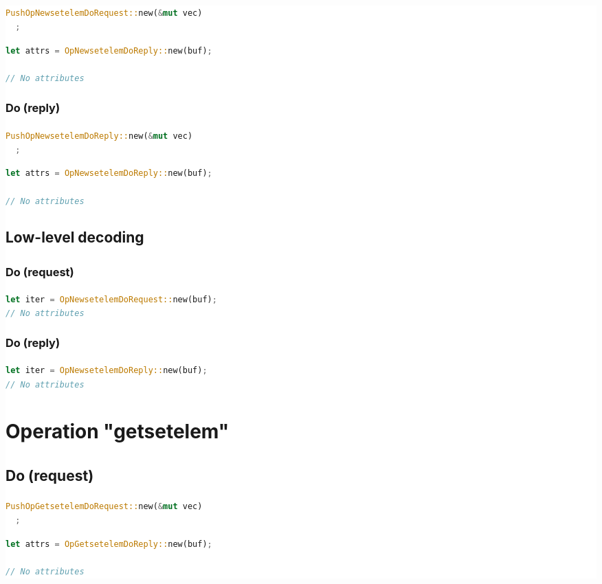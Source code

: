 ```rust
PushOpNewsetelemDoRequest::new(&mut vec)
  ;
```

```rust
let attrs = OpNewsetelemDoReply::new(buf);

// No attributes
```

### Do (reply)

```rust
PushOpNewsetelemDoReply::new(&mut vec)
  ;
```

```rust
let attrs = OpNewsetelemDoReply::new(buf);

// No attributes
```

## Low-level decoding

### Do (request)

```rust
let iter = OpNewsetelemDoRequest::new(buf);
// No attributes
```

### Do (reply)

```rust
let iter = OpNewsetelemDoReply::new(buf);
// No attributes
```

# Operation "getsetelem"

## Do (request)

```rust
PushOpGetsetelemDoRequest::new(&mut vec)
  ;
```

```rust
let attrs = OpGetsetelemDoReply::new(buf);

// No attributes
```

